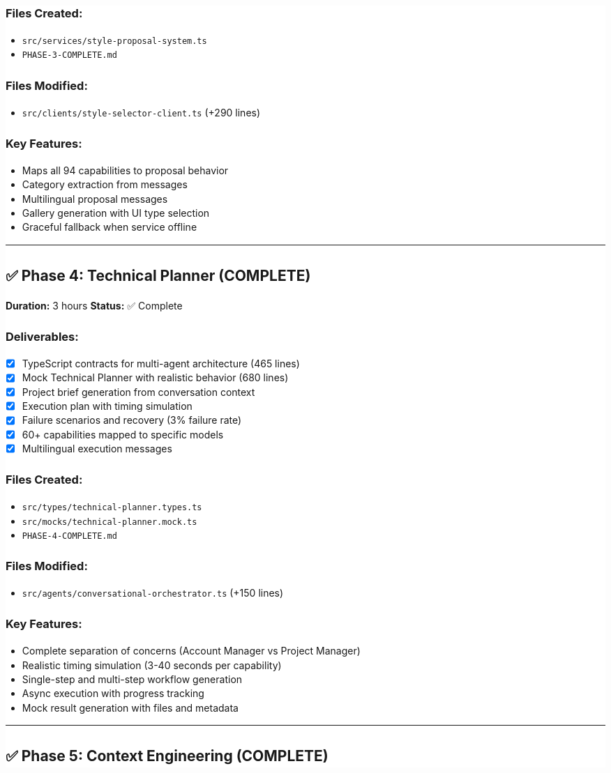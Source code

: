 ### Files Created:
- `src/services/style-proposal-system.ts`
- `PHASE-3-COMPLETE.md`

### Files Modified:
- `src/clients/style-selector-client.ts` (+290 lines)

### Key Features:
- Maps all 94 capabilities to proposal behavior
- Category extraction from messages
- Multilingual proposal messages
- Gallery generation with UI type selection
- Graceful fallback when service offline

---

## ✅ Phase 4: Technical Planner (COMPLETE)

**Duration:** 3 hours
**Status:** ✅ Complete

### Deliverables:
- [x] TypeScript contracts for multi-agent architecture (465 lines)
- [x] Mock Technical Planner with realistic behavior (680 lines)
- [x] Project brief generation from conversation context
- [x] Execution plan with timing simulation
- [x] Failure scenarios and recovery (3% failure rate)
- [x] 60+ capabilities mapped to specific models
- [x] Multilingual execution messages

### Files Created:
- `src/types/technical-planner.types.ts`
- `src/mocks/technical-planner.mock.ts`
- `PHASE-4-COMPLETE.md`

### Files Modified:
- `src/agents/conversational-orchestrator.ts` (+150 lines)

### Key Features:
- Complete separation of concerns (Account Manager vs Project Manager)
- Realistic timing simulation (3-40 seconds per capability)
- Single-step and multi-step workflow generation
- Async execution with progress tracking
- Mock result generation with files and metadata

---

## ✅ Phase 5: Context Engineering (COMPLETE)
